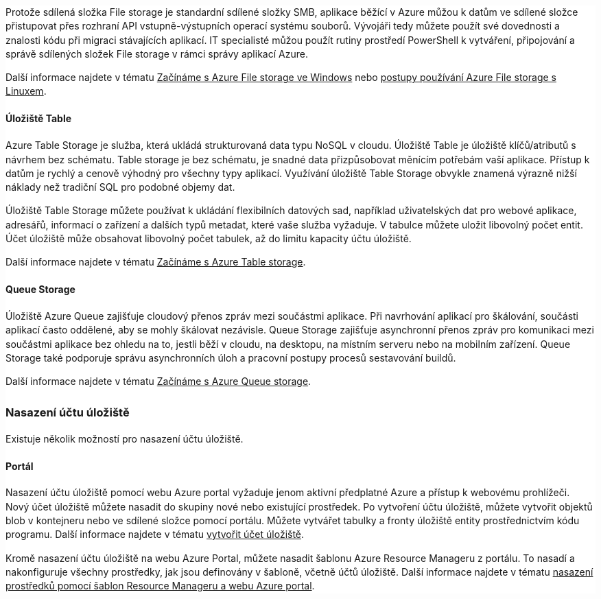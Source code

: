 Protože sdílená složka File storage je standardní sdílené složky SMB, aplikace běžící v Azure můžou k datům ve sdílené složce přistupovat přes rozhraní API vstupně-výstupních operací systému souborů. Vývojáři tedy můžete použít své dovednosti a znalosti kódu při migraci stávajících aplikací. IT specialisté můžou použít rutiny prostředí PowerShell k vytváření, připojování a správě sdílených složek File storage v rámci správy aplikací Azure.

Další informace najdete v tématu [Začínáme s Azure File storage ve Windows](../../storage/files/storage-how-to-use-files-windows.md) nebo [postupy používání Azure File storage s Linuxem](../../storage/files/storage-how-to-use-files-linux.md).

#### <a name="table-storage"></a>Úložiště Table

Azure Table Storage je služba, která ukládá strukturovaná data typu NoSQL v cloudu. Úložiště Table je úložiště klíčů/atributů s návrhem bez schématu. Table storage je bez schématu, je snadné data přizpůsobovat měnícím potřebám vaší aplikace. Přístup k datům je rychlý a cenově výhodný pro všechny typy aplikací. Využívání úložiště Table Storage obvykle znamená výrazně nižší náklady než tradiční SQL pro podobné objemy dat.

Úložiště Table Storage můžete používat k ukládání flexibilních datových sad, například uživatelských dat pro webové aplikace, adresářů, informací o zařízení a dalších typů metadat, které vaše služba vyžaduje. V tabulce můžete uložit libovolný počet entit. Účet úložiště může obsahovat libovolný počet tabulek, až do limitu kapacity účtu úložiště.

Další informace najdete v tématu [Začínáme s Azure Table storage](../../cosmos-db/table-storage-how-to-use-dotnet.md).

#### <a name="queue-storage"></a>Queue Storage

Úložiště Azure Queue zajišťuje cloudový přenos zpráv mezi součástmi aplikace. Při navrhování aplikací pro škálování, součásti aplikací často oddělené, aby se mohly škálovat nezávisle. Queue Storage zajišťuje asynchronní přenos zpráv pro komunikaci mezi součástmi aplikace bez ohledu na to, jestli běží v cloudu, na desktopu, na místním serveru nebo na mobilním zařízení. Queue Storage také podporuje správu asynchronních úloh a pracovní postupy procesů sestavování buildů.

Další informace najdete v tématu [Začínáme s Azure Queue storage](../../storage/queues/storage-dotnet-how-to-use-queues.md).

### <a name="deploying-a-storage-account"></a>Nasazení účtu úložiště

Existuje několik možností pro nasazení účtu úložiště.

#### <a name="portal"></a>Portál

Nasazení účtu úložiště pomocí webu Azure portal vyžaduje jenom aktivní předplatné Azure a přístup k webovému prohlížeči. Nový účet úložiště můžete nasadit do skupiny nové nebo existující prostředek. Po vytvoření účtu úložiště, můžete vytvořit objektů blob v kontejneru nebo ve sdílené složce pomocí portálu. Můžete vytvářet tabulky a fronty úložiště entity prostřednictvím kódu programu. Další informace najdete v tématu [vytvořit účet úložiště](../../storage/common/storage-quickstart-create-account.md).

Kromě nasazení účtu úložiště na webu Azure Portal, můžete nasadit šablonu Azure Resource Manageru z portálu. To nasadí a nakonfiguruje všechny prostředky, jak jsou definovány v šabloně, včetně účtů úložiště. Další informace najdete v tématu [nasazení prostředků pomocí šablon Resource Manageru a webu Azure portal](../../azure-resource-manager/resource-group-template-deploy-portal.md).
